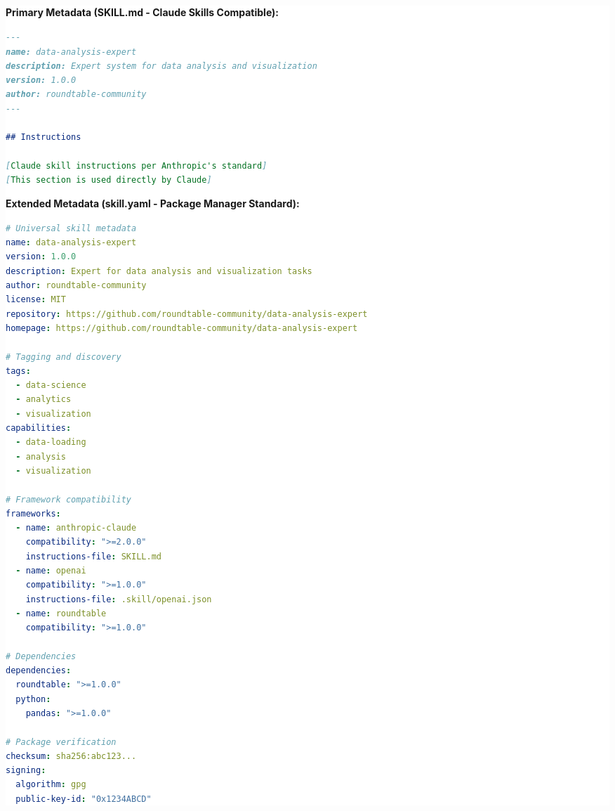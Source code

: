 **Primary Metadata (SKILL.md - Claude Skills Compatible):**
```markdown
---
name: data-analysis-expert
description: Expert system for data analysis and visualization
version: 1.0.0
author: roundtable-community
---

## Instructions

[Claude skill instructions per Anthropic's standard]
[This section is used directly by Claude]
```

**Extended Metadata (skill.yaml - Package Manager Standard):**
```yaml
# Universal skill metadata
name: data-analysis-expert
version: 1.0.0
description: Expert for data analysis and visualization tasks
author: roundtable-community
license: MIT
repository: https://github.com/roundtable-community/data-analysis-expert
homepage: https://github.com/roundtable-community/data-analysis-expert

# Tagging and discovery
tags:
  - data-science
  - analytics
  - visualization
capabilities:
  - data-loading
  - analysis
  - visualization

# Framework compatibility
frameworks:
  - name: anthropic-claude
    compatibility: ">=2.0.0"
    instructions-file: SKILL.md
  - name: openai
    compatibility: ">=1.0.0"
    instructions-file: .skill/openai.json
  - name: roundtable
    compatibility: ">=1.0.0"

# Dependencies
dependencies:
  roundtable: ">=1.0.0"
  python:
    pandas: ">=1.0.0"

# Package verification
checksum: sha256:abc123...
signing:
  algorithm: gpg
  public-key-id: "0x1234ABCD"
```
